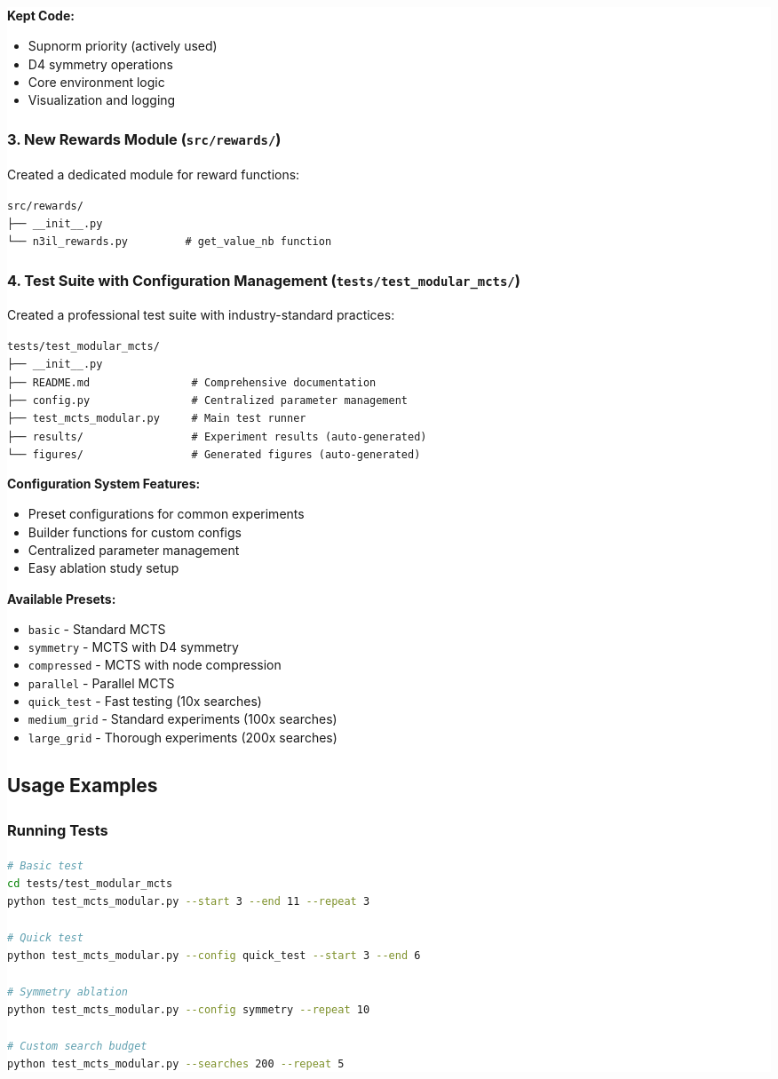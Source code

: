 **Kept Code:**
- Supnorm priority (actively used)
- D4 symmetry operations
- Core environment logic
- Visualization and logging

### 3. New Rewards Module (`src/rewards/`)

Created a dedicated module for reward functions:

```
src/rewards/
├── __init__.py
└── n3il_rewards.py         # get_value_nb function
```

### 4. Test Suite with Configuration Management (`tests/test_modular_mcts/`)

Created a professional test suite with industry-standard practices:

```
tests/test_modular_mcts/
├── __init__.py
├── README.md                # Comprehensive documentation
├── config.py                # Centralized parameter management
├── test_mcts_modular.py     # Main test runner
├── results/                 # Experiment results (auto-generated)
└── figures/                 # Generated figures (auto-generated)
```

**Configuration System Features:**
- Preset configurations for common experiments
- Builder functions for custom configs
- Centralized parameter management
- Easy ablation study setup

**Available Presets:**
- `basic` - Standard MCTS
- `symmetry` - MCTS with D4 symmetry
- `compressed` - MCTS with node compression
- `parallel` - Parallel MCTS
- `quick_test` - Fast testing (10x searches)
- `medium_grid` - Standard experiments (100x searches)
- `large_grid` - Thorough experiments (200x searches)

## Usage Examples

### Running Tests

```bash
# Basic test
cd tests/test_modular_mcts
python test_mcts_modular.py --start 3 --end 11 --repeat 3

# Quick test
python test_mcts_modular.py --config quick_test --start 3 --end 6

# Symmetry ablation
python test_mcts_modular.py --config symmetry --repeat 10

# Custom search budget
python test_mcts_modular.py --searches 200 --repeat 5
```
